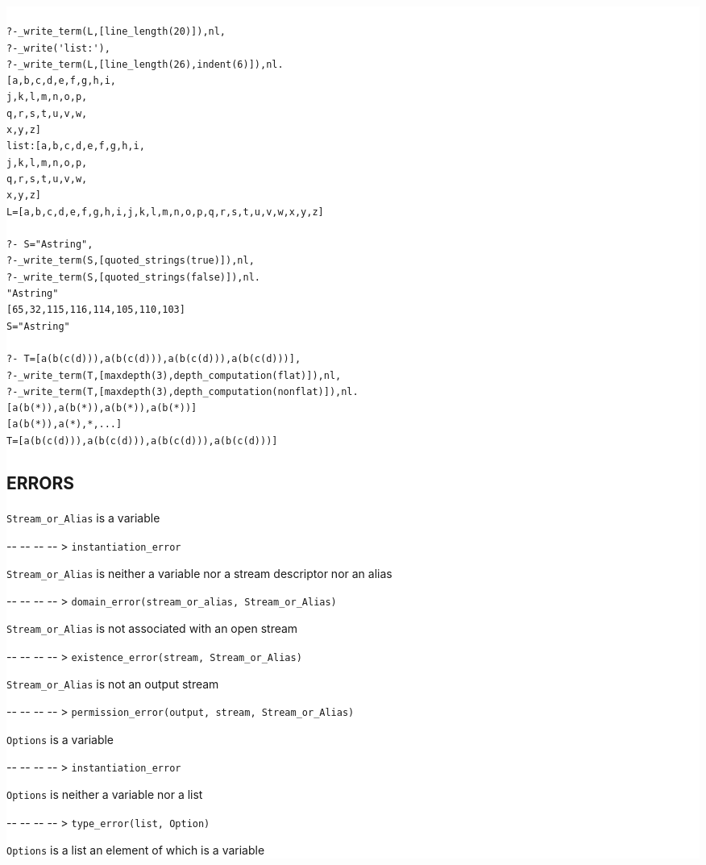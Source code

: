 ```

?-_write_term(L,[line_length(20)]),nl,
?-_write('list:'),
?-_write_term(L,[line_length(26),indent(6)]),nl.
[a,b,c,d,e,f,g,h,i,
j,k,l,m,n,o,p,
q,r,s,t,u,v,w,
x,y,z]
list:[a,b,c,d,e,f,g,h,i,
j,k,l,m,n,o,p,
q,r,s,t,u,v,w,
x,y,z]
L=[a,b,c,d,e,f,g,h,i,j,k,l,m,n,o,p,q,r,s,t,u,v,w,x,y,z]

?- S="Astring",
?-_write_term(S,[quoted_strings(true)]),nl,
?-_write_term(S,[quoted_strings(false)]),nl.
"Astring"
[65,32,115,116,114,105,110,103]
S="Astring"

?- T=[a(b(c(d))),a(b(c(d))),a(b(c(d))),a(b(c(d)))],
?-_write_term(T,[maxdepth(3),depth_computation(flat)]),nl,
?-_write_term(T,[maxdepth(3),depth_computation(nonflat)]),nl.
[a(b(*)),a(b(*)),a(b(*)),a(b(*))]
[a(b(*)),a(*),*,...]
T=[a(b(c(d))),a(b(c(d))),a(b(c(d))),a(b(c(d)))]
```

## ERRORS

`Stream_or_Alias` is a variable

-- -- -- -- > `instantiation_error`

`Stream_or_Alias` is neither a variable nor a stream descriptor nor an alias

-- -- -- -- > `domain_error(stream_or_alias, Stream_or_Alias)`

`Stream_or_Alias` is not associated with an open stream

-- -- -- -- > `existence_error(stream, Stream_or_Alias)`

`Stream_or_Alias` is not an output stream

-- -- -- -- > `permission_error(output, stream, Stream_or_Alias)`

`Options` is a variable

-- -- -- -- > `instantiation_error`

`Options` is neither a variable nor a list

-- -- -- -- > `type_error(list, Option)`

`Options` is a list an element of which is a variable
